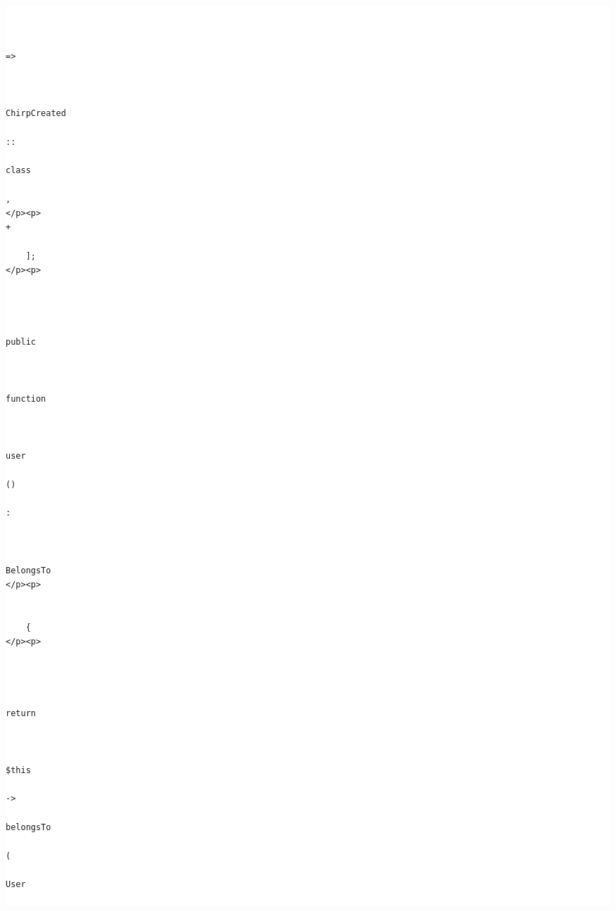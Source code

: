 ```
 
  
 
=> 
 
  
 
ChirpCreated 
 
:: 
 
class 
 
, 
</p><p> 
+ 
 
    ]; 
</p><p> 
  
 
     
 
public 
 
  
 
function 
 
  
 
user 
 
() 
 
: 
 
  
 
BelongsTo 
</p><p> 
  
 
    { 
</p><p> 
  
 
         
 
return 
 
  
 
$this 
 
-> 
 
belongsTo 
 
( 
 
User 
 
```